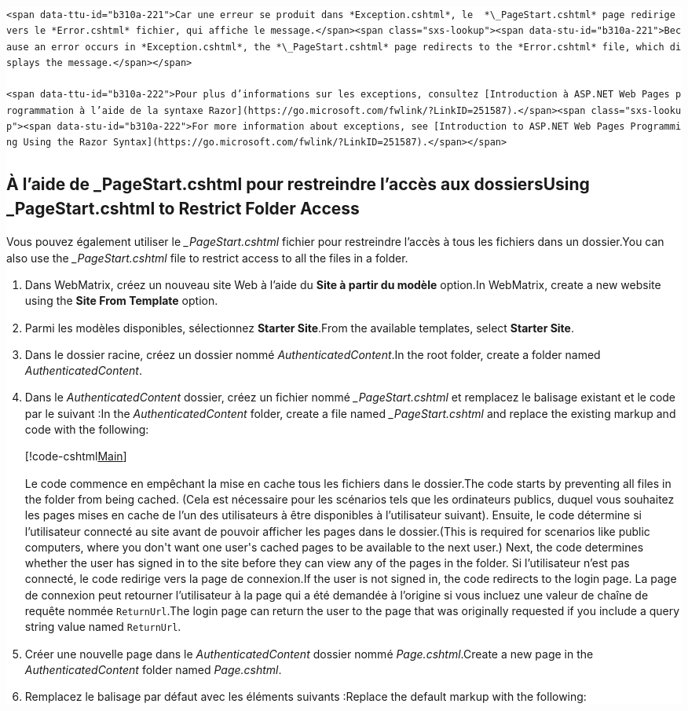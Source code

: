     <span data-ttu-id="b310a-221">Car une erreur se produit dans *Exception.cshtml*, le  *\_PageStart.cshtml* page redirige vers le *Error.cshtml* fichier, qui affiche le message.</span><span class="sxs-lookup"><span data-stu-id="b310a-221">Because an error occurs in *Exception.cshtml*, the *\_PageStart.cshtml* page redirects to the *Error.cshtml* file, which displays the message.</span></span>

    <span data-ttu-id="b310a-222">Pour plus d’informations sur les exceptions, consultez [Introduction à ASP.NET Web Pages programmation à l’aide de la syntaxe Razor](https://go.microsoft.com/fwlink/?LinkID=251587).</span><span class="sxs-lookup"><span data-stu-id="b310a-222">For more information about exceptions, see [Introduction to ASP.NET Web Pages Programming Using the Razor Syntax](https://go.microsoft.com/fwlink/?LinkID=251587).</span></span>

<a id="Using__PageStart.cshtml_to_Restrict_Folder_Access"></a>
## <a name="using-pagestartcshtml-to-restrict-folder-access"></a><span data-ttu-id="b310a-223">À l’aide de \_PageStart.cshtml pour restreindre l’accès aux dossiers</span><span class="sxs-lookup"><span data-stu-id="b310a-223">Using \_PageStart.cshtml to Restrict Folder Access</span></span>

<span data-ttu-id="b310a-224">Vous pouvez également utiliser le  *\_PageStart.cshtml* fichier pour restreindre l’accès à tous les fichiers dans un dossier.</span><span class="sxs-lookup"><span data-stu-id="b310a-224">You can also use the *\_PageStart.cshtml* file to restrict access to all the files in a folder.</span></span>

1. <span data-ttu-id="b310a-225">Dans WebMatrix, créez un nouveau site Web à l’aide du **Site à partir du modèle** option.</span><span class="sxs-lookup"><span data-stu-id="b310a-225">In WebMatrix, create a new website using the **Site From Template** option.</span></span>
2. <span data-ttu-id="b310a-226">Parmi les modèles disponibles, sélectionnez **Starter Site**.</span><span class="sxs-lookup"><span data-stu-id="b310a-226">From the available templates, select **Starter Site**.</span></span>
3. <span data-ttu-id="b310a-227">Dans le dossier racine, créez un dossier nommé *AuthenticatedContent*.</span><span class="sxs-lookup"><span data-stu-id="b310a-227">In the root folder, create a folder named *AuthenticatedContent*.</span></span>
4. <span data-ttu-id="b310a-228">Dans le *AuthenticatedContent* dossier, créez un fichier nommé  *\_PageStart.cshtml* et remplacez le balisage existant et le code par le suivant :</span><span class="sxs-lookup"><span data-stu-id="b310a-228">In the *AuthenticatedContent* folder, create a file named *\_PageStart.cshtml* and replace the existing markup and code with the following:</span></span> 

    [!code-cshtml[Main](18-customizing-site-wide-behavior/samples/sample16.cshtml)]

    <span data-ttu-id="b310a-229">Le code commence en empêchant la mise en cache tous les fichiers dans le dossier.</span><span class="sxs-lookup"><span data-stu-id="b310a-229">The code starts by preventing all files in the folder from being cached.</span></span> <span data-ttu-id="b310a-230">(Cela est nécessaire pour les scénarios tels que les ordinateurs publics, duquel vous souhaitez les pages mises en cache de l’un des utilisateurs à être disponibles à l’utilisateur suivant). Ensuite, le code détermine si l’utilisateur connecté au site avant de pouvoir afficher les pages dans le dossier.</span><span class="sxs-lookup"><span data-stu-id="b310a-230">(This is required for scenarios like public computers, where you don't want one user's cached pages to be available to the next user.) Next, the code determines whether the user has signed in to the site before they can view any of the pages in the folder.</span></span> <span data-ttu-id="b310a-231">Si l’utilisateur n’est pas connecté, le code redirige vers la page de connexion.</span><span class="sxs-lookup"><span data-stu-id="b310a-231">If the user is not signed in, the code redirects to the login page.</span></span> <span data-ttu-id="b310a-232">La page de connexion peut retourner l’utilisateur à la page qui a été demandée à l’origine si vous incluez une valeur de chaîne de requête nommée `ReturnUrl`.</span><span class="sxs-lookup"><span data-stu-id="b310a-232">The login page can return the user to the page that was originally requested if you include a query string value named `ReturnUrl`.</span></span>
5. <span data-ttu-id="b310a-233">Créer une nouvelle page dans le *AuthenticatedContent* dossier nommé *Page.cshtml*.</span><span class="sxs-lookup"><span data-stu-id="b310a-233">Create a new page in the *AuthenticatedContent* folder named *Page.cshtml*.</span></span>
6. <span data-ttu-id="b310a-234">Remplacez le balisage par défaut avec les éléments suivants :</span><span class="sxs-lookup"><span data-stu-id="b310a-234">Replace the default markup with the following:</span></span>  

